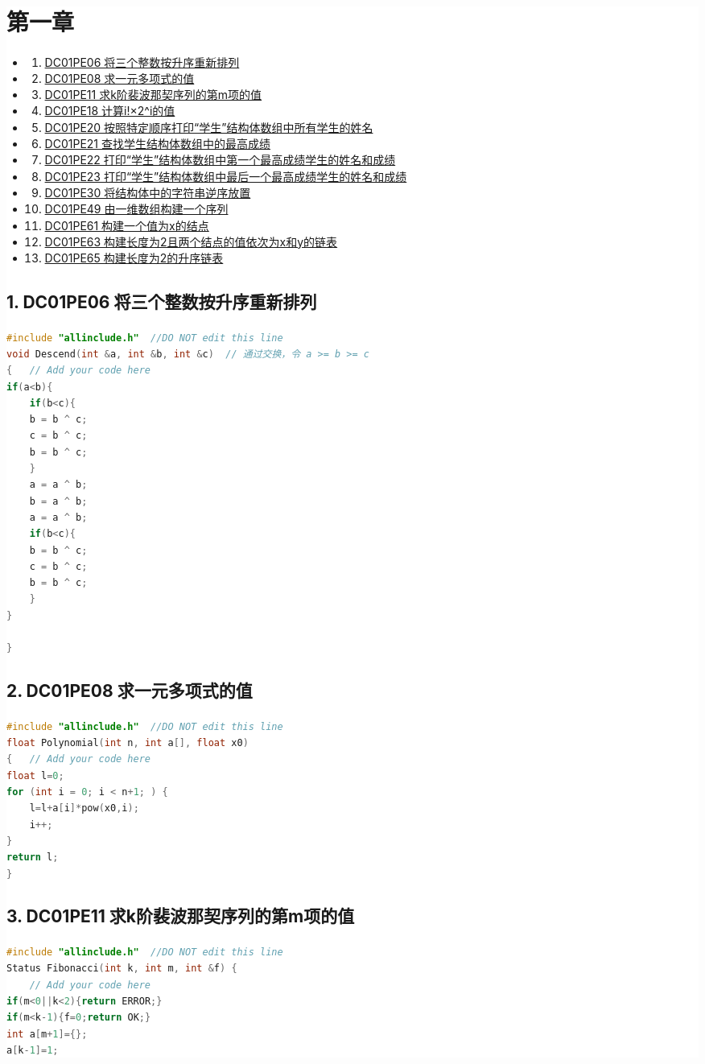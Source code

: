 # 第一章
* 1. [DC01PE06 将三个整数按升序重新排列](#DC01PE06)
* 2. [DC01PE08 求一元多项式的值](#DC01PE08)
* 3. [DC01PE11 求k阶裴波那契序列的第m项的值](#DC01PE11km)
* 4. [DC01PE18 计算i!×2^i的值](#DC01PE18i2i)
* 5. [DC01PE20 按照特定顺序打印“学生”结构体数组中所有学生的姓名](#DC01PE20)
* 6. [DC01PE21 查找学生结构体数组中的最高成绩](#DC01PE21)
* 7. [DC01PE22 打印“学生”结构体数组中第一个最高成绩学生的姓名和成绩](#DC01PE22)
* 8. [DC01PE23 打印“学生”结构体数组中最后一个最高成绩学生的姓名和成绩](#DC01PE23)
* 9. [DC01PE30 将结构体中的字符串逆序放置](#DC01PE30)
* 10. [DC01PE49 由一维数组构建一个序列](#DC01PE49)
* 11. [DC01PE61 构建一个值为x的结点](#DC01PE61x)
* 12. [DC01PE63 构建长度为2且两个结点的值依次为x和y的链表](#DC01PE632xy)
* 13. [DC01PE65 构建长度为2的升序链表](#DC01PE652)

##  1. <a name='DC01PE06'></a>DC01PE06 将三个整数按升序重新排列
```C
#include "allinclude.h"  //DO NOT edit this line
void Descend(int &a, int &b, int &c)  // 通过交换，令 a >= b >= c
{   // Add your code here
if(a<b){
    if(b<c){
    b = b ^ c;
	c = b ^ c;
	b = b ^ c;
    }
    a = a ^ b;
	b = a ^ b;
	a = a ^ b;
    if(b<c){
    b = b ^ c;
	c = b ^ c;
	b = b ^ c;
    }
}

}
```
##  2. <a name='DC01PE08'></a>DC01PE08 求一元多项式的值
```C
#include "allinclude.h"  //DO NOT edit this line
float Polynomial(int n, int a[], float x0) 
{   // Add your code here
float l=0;
for (int i = 0; i < n+1; ) {
    l=l+a[i]*pow(x0,i);
    i++;
}
return l;
}
```
##  3. <a name='DC01PE11km'></a>DC01PE11 求k阶裴波那契序列的第m项的值
```C
#include "allinclude.h"  //DO NOT edit this line
Status Fibonacci(int k, int m, int &f) { 
    // Add your code here
if(m<0||k<2){return ERROR;}
if(m<k-1){f=0;return OK;}
int a[m+1]={};
a[k-1]=1;
```
